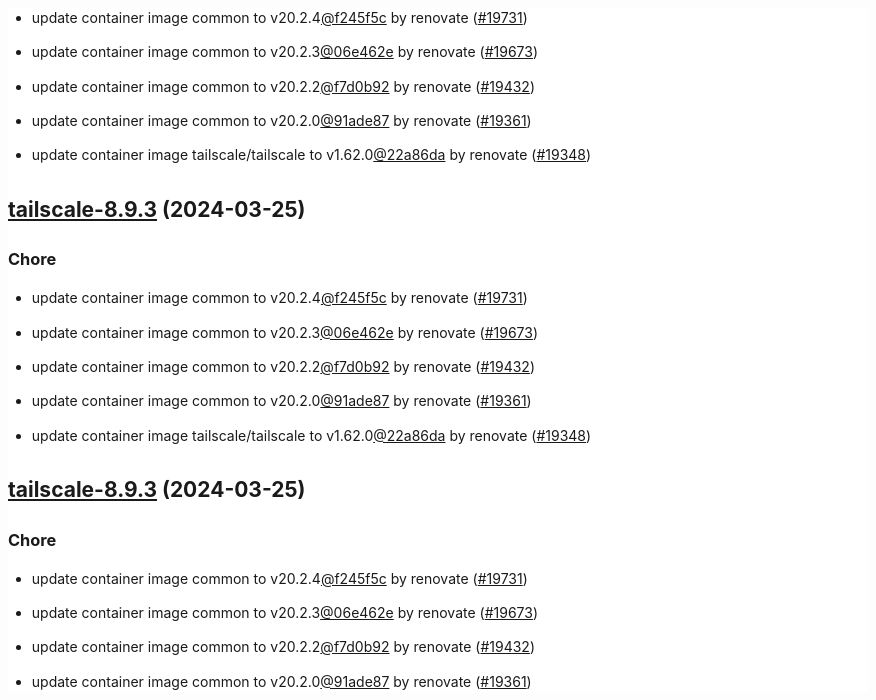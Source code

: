 

- update container image common to v20.2.4[@f245f5c](https://github.com/f245f5c) by renovate ([#19731](https://github.com/truecharts/charts/issues/19731))

- update container image common to v20.2.3[@06e462e](https://github.com/06e462e) by renovate ([#19673](https://github.com/truecharts/charts/issues/19673))

- update container image common to v20.2.2[@f7d0b92](https://github.com/f7d0b92) by renovate ([#19432](https://github.com/truecharts/charts/issues/19432))

- update container image common to v20.2.0[@91ade87](https://github.com/91ade87) by renovate ([#19361](https://github.com/truecharts/charts/issues/19361))

- update container image tailscale/tailscale to v1.62.0[@22a86da](https://github.com/22a86da) by renovate ([#19348](https://github.com/truecharts/charts/issues/19348))


## [tailscale-8.9.3](https://github.com/truecharts/charts/compare/tailscale-8.7.0...tailscale-8.9.3) (2024-03-25)

### Chore



- update container image common to v20.2.4[@f245f5c](https://github.com/f245f5c) by renovate ([#19731](https://github.com/truecharts/charts/issues/19731))

- update container image common to v20.2.3[@06e462e](https://github.com/06e462e) by renovate ([#19673](https://github.com/truecharts/charts/issues/19673))

- update container image common to v20.2.2[@f7d0b92](https://github.com/f7d0b92) by renovate ([#19432](https://github.com/truecharts/charts/issues/19432))

- update container image common to v20.2.0[@91ade87](https://github.com/91ade87) by renovate ([#19361](https://github.com/truecharts/charts/issues/19361))

- update container image tailscale/tailscale to v1.62.0[@22a86da](https://github.com/22a86da) by renovate ([#19348](https://github.com/truecharts/charts/issues/19348))


## [tailscale-8.9.3](https://github.com/truecharts/charts/compare/tailscale-8.7.0...tailscale-8.9.3) (2024-03-25)

### Chore



- update container image common to v20.2.4[@f245f5c](https://github.com/f245f5c) by renovate ([#19731](https://github.com/truecharts/charts/issues/19731))

- update container image common to v20.2.3[@06e462e](https://github.com/06e462e) by renovate ([#19673](https://github.com/truecharts/charts/issues/19673))

- update container image common to v20.2.2[@f7d0b92](https://github.com/f7d0b92) by renovate ([#19432](https://github.com/truecharts/charts/issues/19432))

- update container image common to v20.2.0[@91ade87](https://github.com/91ade87) by renovate ([#19361](https://github.com/truecharts/charts/issues/19361))

